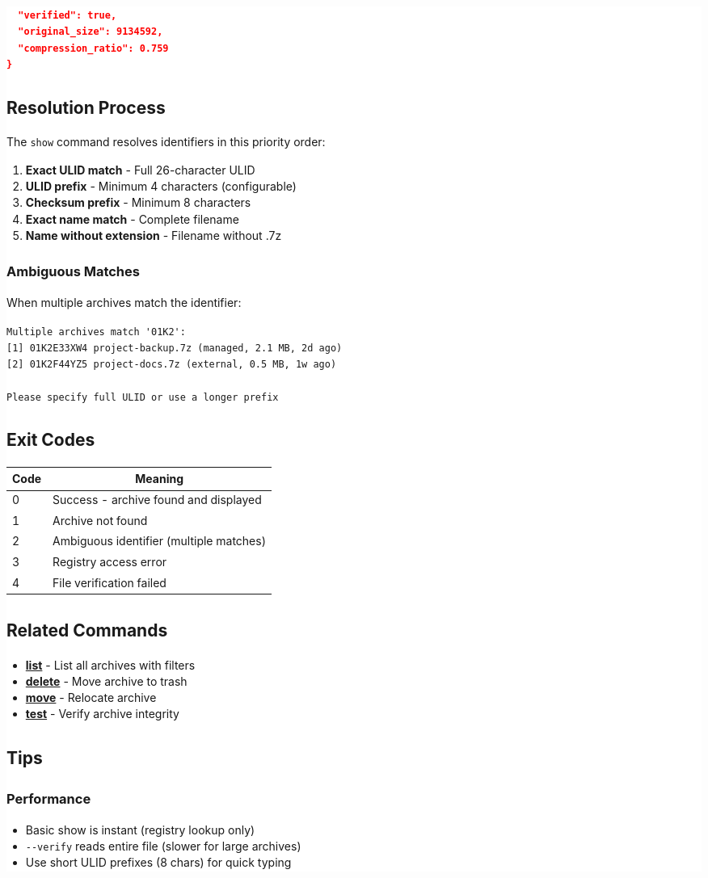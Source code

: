 ```json
  "verified": true,
  "original_size": 9134592,
  "compression_ratio": 0.759
}
```

## Resolution Process

The `show` command resolves identifiers in this priority order:

1. **Exact ULID match** - Full 26-character ULID
2. **ULID prefix** - Minimum 4 characters (configurable)
3. **Checksum prefix** - Minimum 8 characters
4. **Exact name match** - Complete filename
5. **Name without extension** - Filename without .7z

### Ambiguous Matches

When multiple archives match the identifier:
```
Multiple archives match '01K2':
[1] 01K2E33XW4 project-backup.7z (managed, 2.1 MB, 2d ago)
[2] 01K2F44YZ5 project-docs.7z (external, 0.5 MB, 1w ago)

Please specify full ULID or use a longer prefix
```

## Exit Codes

| Code | Meaning |
|------|---------|
| 0 | Success - archive found and displayed |
| 1 | Archive not found |
| 2 | Ambiguous identifier (multiple matches) |
| 3 | Registry access error |
| 4 | File verification failed |

## Related Commands

- **[list](list.md)** - List all archives with filters
- **[delete](delete.md)** - Move archive to trash
- **[move](move.md)** - Relocate archive
- **[test](test.md)** - Verify archive integrity

## Tips

### Performance
- Basic show is instant (registry lookup only)
- `--verify` reads entire file (slower for large archives)
- Use short ULID prefixes (8 chars) for quick typing
